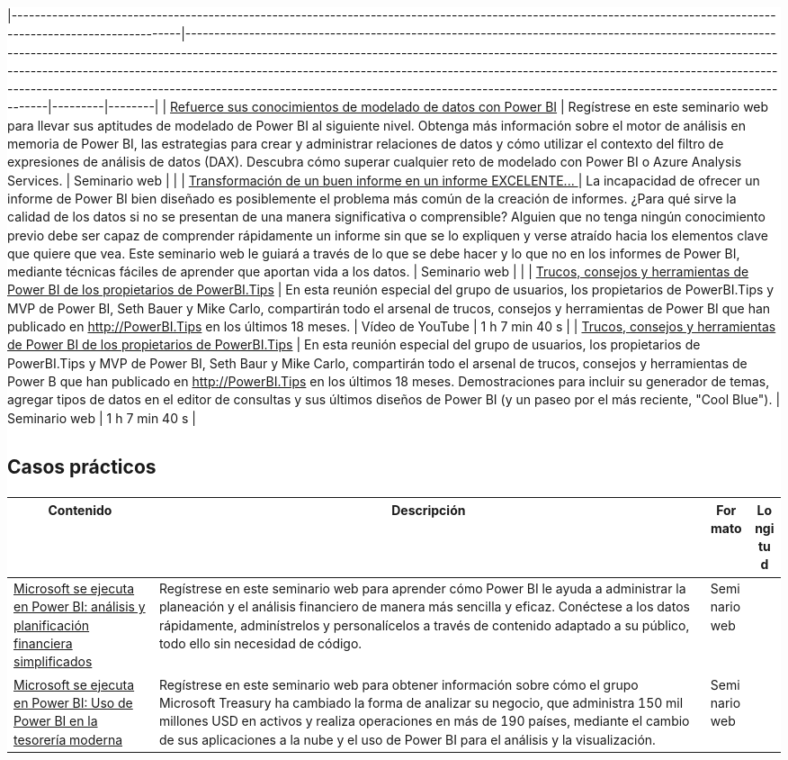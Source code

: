 |------------------------------------------------------------------------------------------------------------------------------------------------------------------|----------------------------------------------------------------------------------------------------------------------------------------------------------------------------------------------------------------------------------------------------------------------------------------------------------------------------------------------------------------------------------------------------------------------------------------------------------------------------------------------------------------------------|---------|--------|
| [Refuerce sus conocimientos de modelado de datos con Power BI](https://info.microsoft.com/Strengthen-Your-Data-Modeling-Skills-with-PowerBI-OnDemandRegistration.html)                                        | Regístrese en este seminario web para llevar sus aptitudes de modelado de Power BI al siguiente nivel. Obtenga más información sobre el motor de análisis en memoria de Power BI, las estrategias para crear y administrar relaciones de datos y cómo utilizar el contexto del filtro de expresiones de análisis de datos (DAX). Descubra cómo superar cualquier reto de modelado con Power BI o Azure Analysis Services. | Seminario web       |                |
| [Transformación de un buen informe en un informe EXCELENTE... ](https://community.powerbi.com/t5/Webinars-and-Video-Gallery/Power-BI-Transforming-A-Report-From-Good-to-GREAT/m-p/315119?Is=Website)  | La incapacidad de ofrecer un informe de Power BI bien diseñado es posiblemente el problema más común de la creación de informes.  ¿Para qué sirve la calidad de los datos si no se presentan de una manera significativa o comprensible? Alguien que no tenga ningún conocimiento previo debe ser capaz de comprender rápidamente un informe sin que se lo expliquen y verse atraído hacia los elementos clave que quiere que vea.  Este seminario web le guiará a través de lo que se debe hacer y lo que no en los informes de Power BI, mediante técnicas fáciles de aprender que aportan vida a los datos. | Seminario web |                |
| [Trucos, consejos y herramientas de Power BI de los propietarios de PowerBI.Tips](https://www.youtube.com/watch?v=fnj1_e3HXow)  | En esta reunión especial del grupo de usuarios, los propietarios de PowerBI.Tips y MVP de Power BI, Seth Bauer y Mike Carlo, compartirán todo el arsenal de trucos, consejos y herramientas de Power BI que han publicado en http://PowerBI.Tips en los últimos 18 meses.  | Vídeo de YouTube | 1 h 7 min 40 s |
| [Trucos, consejos y herramientas de Power BI de los propietarios de PowerBI.Tips](https://community.powerbi.com/t5/Webinars-and-Video-Gallery/Power-Tricks-Tips-and-Tools-from-the-owners-of-PowerBI-Tips/td-p/382848) | En esta reunión especial del grupo de usuarios, los propietarios de PowerBI.Tips y MVP de Power BI, Seth Baur y Mike Carlo, compartirán todo el arsenal de trucos, consejos y herramientas de Power B que han publicado en http://PowerBI.Tips en los últimos 18 meses. Demostraciones para incluir su generador de temas, agregar tipos de datos en el editor de consultas y sus últimos diseños de Power BI (y un paseo por el más reciente, "Cool Blue").  | Seminario web       | 1 h 7 min 40 s |
## <a name="case-studies"></a>Casos prácticos<a name="case-studies"></a>
| Contenido  | Descripción   | Formato  | Longitud |
|------------------------------------------------------------------------------------------------------------------------------------------------------------------|----------------------------------------------------------------------------------------------------------------------------------------------------------------------------------------------------------------------------------------------------------------------------------------------------------------------------------------------------------------------------------------------------------------------------------------------------------------------------------------------------------------------------|---------|--------|
| [Microsoft se ejecuta en Power BI: análisis y planificación financiera simplificados](https://info.microsoft.com/Microsoft-Runs-on-Power-BI-OnDemandRegistration.html?Is=Website)  | Regístrese en este seminario web para aprender cómo Power BI le ayuda a administrar la planeación y el análisis financiero de manera más sencilla y eficaz. Conéctese a los datos rápidamente, adminístrelos y personalícelos a través de contenido adaptado a su público, todo ello sin necesidad de código.  | Seminario web |             |
| [Microsoft se ejecuta en Power BI: Uso de Power BI en la tesorería moderna](https://info.microsoft.com/Microsoft-Runs-on-Power-BI-Using-Power-BI-in-Modern-Treasury-OnDemandRegistration.html)  | Regístrese en este seminario web para obtener información sobre cómo el grupo Microsoft Treasury ha cambiado la forma de analizar su negocio, que administra 150 mil millones USD en activos y realiza operaciones en más de 190 países, mediante el cambio de sus aplicaciones a la nube y el uso de Power BI para el análisis y la visualización.  | Seminario web |  |